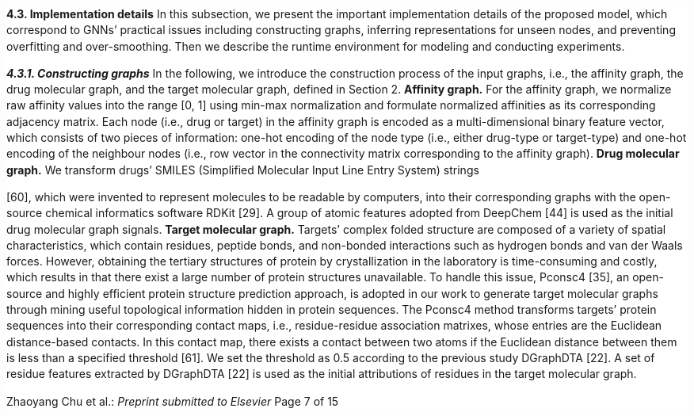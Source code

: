 
**4.3. Implementation details**
In this subsection, we present the important implementation details of the proposed model, which correspond to
GNNs’ practical issues including constructing graphs, inferring representations for unseen nodes, and preventing overfitting and over-smoothing. Then we describe the runtime environment for modeling and conducting experiments.


_**4.3.1. Constructing graphs**_
In the following, we introduce the construction process of the input graphs, i.e., the affinity graph, the drug molecular graph, and the target molecular graph, defined in Section 2.
**Affinity graph.** For the affinity graph, we normalize raw affinity values into the range [0, 1] using min-max
normalization and formulate normalized affinities as its corresponding adjacency matrix. Each node (i.e., drug or
target) in the affinity graph is encoded as a multi-dimensional binary feature vector, which consists of two pieces of
information: one-hot encoding of the node type (i.e., either drug-type or target-type) and one-hot encoding of the
neighbour nodes (i.e., row vector in the connectivity matrix corresponding to the affinity graph).
**Drug molecular graph.** We transform drugs’ SMILES (Simplified Molecular Input Line Entry System) strings

[60], which were invented to represent molecules to be readable by computers, into their corresponding graphs with
the open-source chemical informatics software RDKit [29]. A group of atomic features adopted from DeepChem [44]
is used as the initial drug molecular graph signals.
**Target molecular graph.** Targets’ complex folded structure are composed of a variety of spatial characteristics,
which contain residues, peptide bonds, and non-bonded interactions such as hydrogen bonds and van der Waals forces.
However, obtaining the tertiary structures of protein by crystallization in the laboratory is time-consuming and costly,
which results in that there exist a large number of protein structures unavailable. To handle this issue, Pconsc4 [35],
an open-source and highly efficient protein structure prediction approach, is adopted in our work to generate target
molecular graphs through mining useful topological information hidden in protein sequences. The Pconsc4 method
transforms targets’ protein sequences into their corresponding contact maps, i.e., residue-residue association matrixes,
whose entries are the Euclidean distance-based contacts. In this contact map, there exists a contact between two atoms
if the Euclidean distance between them is less than a specified threshold [61]. We set the threshold as 0.5 according
to the previous study DGraphDTA [22]. A set of residue features extracted by DGraphDTA [22] is used as the initial
attributions of residues in the target molecular graph.


Zhaoyang Chu et al.: _Preprint submitted to Elsevier_ Page 7 of 15
